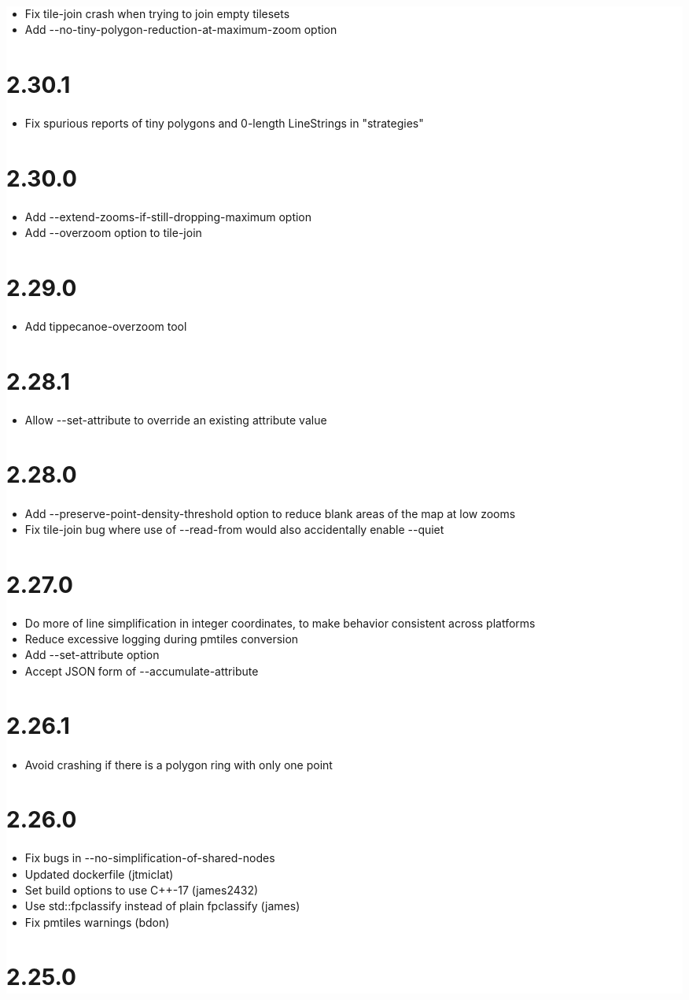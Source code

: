 * Fix tile-join crash when trying to join empty tilesets
* Add --no-tiny-polygon-reduction-at-maximum-zoom option

# 2.30.1

* Fix spurious reports of tiny polygons and 0-length LineStrings in "strategies"

# 2.30.0

* Add --extend-zooms-if-still-dropping-maximum option
* Add --overzoom option to tile-join

# 2.29.0

* Add tippecanoe-overzoom tool

# 2.28.1

* Allow --set-attribute to override an existing attribute value

# 2.28.0

* Add --preserve-point-density-threshold option to reduce blank areas of the map at low zooms
* Fix tile-join bug where use of --read-from would also accidentally enable --quiet

# 2.27.0

* Do more of line simplification in integer coordinates, to make behavior consistent across platforms
* Reduce excessive logging during pmtiles conversion
* Add --set-attribute option
* Accept JSON form of --accumulate-attribute

# 2.26.1

* Avoid crashing if there is a polygon ring with only one point

# 2.26.0

* Fix bugs in --no-simplification-of-shared-nodes
* Updated dockerfile (jtmiclat)
* Set build options to use C++-17 (james2432)
* Use std::fpclassify instead of plain fpclassify (james)
* Fix pmtiles warnings (bdon)

# 2.25.0
